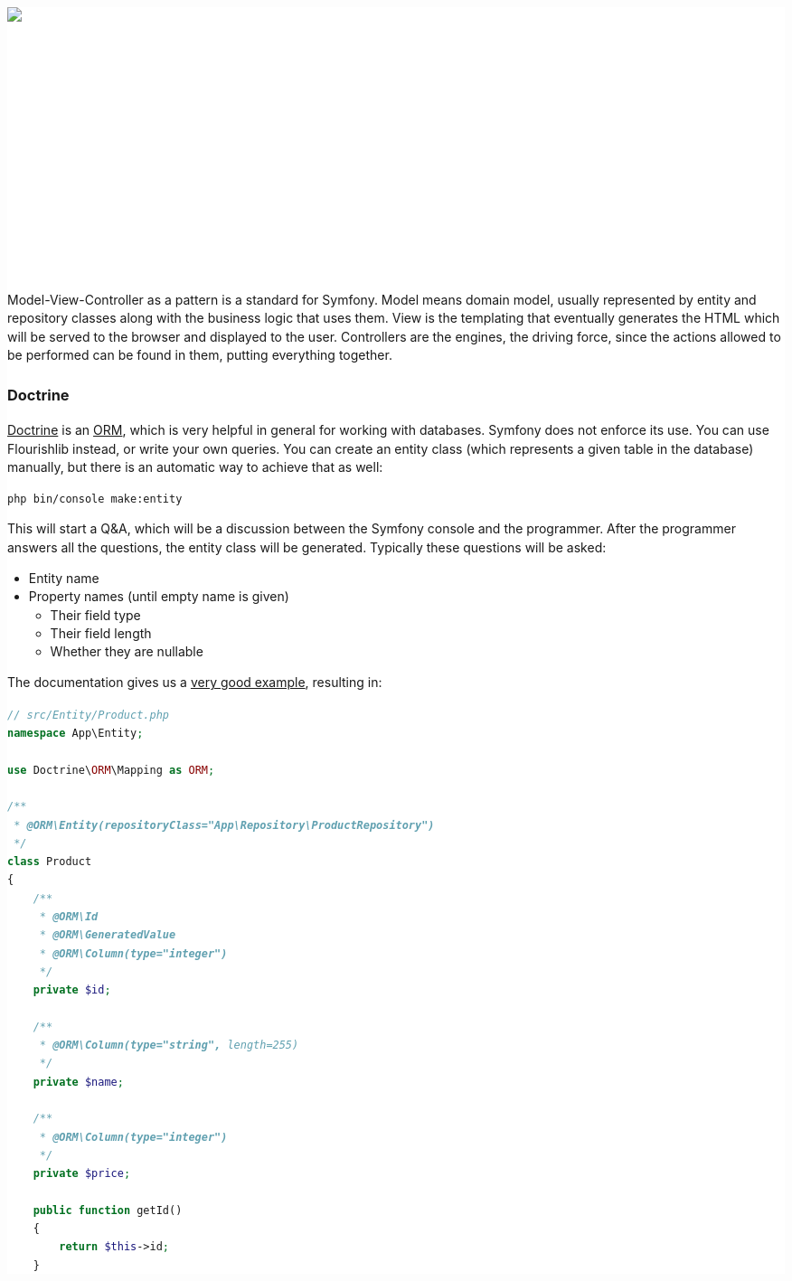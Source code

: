 <img src="/blog/2020/03/symfony-quickstart/mvc.svg" style="display: block; height: 300px; margin: auto" />

Model-View-Controller as a pattern is a standard for Symfony. Model means domain model, usually represented by entity and repository classes along with the business logic that uses them. View is the templating that eventually generates the HTML which will be served to the browser and displayed to the user. Controllers are the engines, the driving force, since the actions allowed to be performed can be found in them, putting everything together.

### Doctrine

[Doctrine](https://www.doctrine-project.org/projects/doctrine-orm/en/2.7/index.html) is an [ORM](https://en.wikipedia.org/wiki/Object-relational_mapping), which is very helpful in general for working with databases. Symfony does not enforce its use. You can use Flourishlib instead, or write your own queries. You can create an entity class (which represents a given table in the database) manually, but there is an automatic way to achieve that as well:

```bash
php bin/console make:entity
```

This will start a Q&A, which will be a discussion between the Symfony console and the programmer. After the programmer answers all the questions, the entity class will be generated. Typically these questions will be asked:

- Entity name
- Property names (until empty name is given)
  - Their field type
  - Their field length
  - Whether they are nullable

The documentation gives us a [very good example](https://symfony.com/doc/current/doctrine.html#creating-an-entity-class), resulting in:

```php
// src/Entity/Product.php
namespace App\Entity;

use Doctrine\ORM\Mapping as ORM;

/**
 * @ORM\Entity(repositoryClass="App\Repository\ProductRepository")
 */
class Product
{
    /**
     * @ORM\Id
     * @ORM\GeneratedValue
     * @ORM\Column(type="integer")
     */
    private $id;

    /**
     * @ORM\Column(type="string", length=255)
     */
    private $name;

    /**
     * @ORM\Column(type="integer")
     */
    private $price;

    public function getId()
    {
        return $this->id;
    }

```